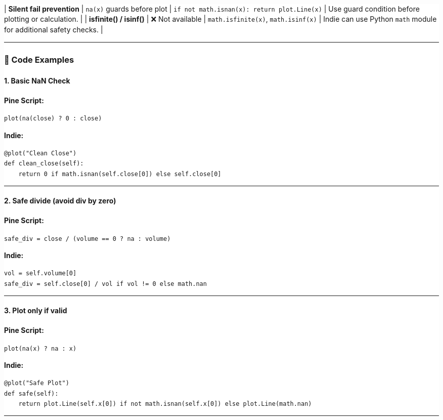 | **Silent fail prevention** | `na(x)` guards before plot | `if not math.isnan(x): return plot.Line(x)` | Use guard condition before plotting or calculation. |
| **isfinite() / isinf()** | ❌ Not available | `math.isfinite(x)`, `math.isinf(x)` | Indie can use Python `math` module for additional safety checks. |

***

### 🔹 Code Examples

#### 1\. Basic NaN Check

**Pine Script:**

```
plot(na(close) ? 0 : close)
```

**Indie:**

```
@plot("Clean Close")
def clean_close(self):
    return 0 if math.isnan(self.close[0]) else self.close[0]
```

***

#### 2\. Safe divide \(avoid div by zero\)

**Pine Script:**

```
safe_div = close / (volume == 0 ? na : volume)
```

**Indie:**

```
vol = self.volume[0]
safe_div = self.close[0] / vol if vol != 0 else math.nan
```

***

#### 3\. Plot only if valid

**Pine Script:**

```
plot(na(x) ? na : x)
```

**Indie:**

```
@plot("Safe Plot")
def safe(self):
    return plot.Line(self.x[0]) if not math.isnan(self.x[0]) else plot.Line(math.nan)
```

***
